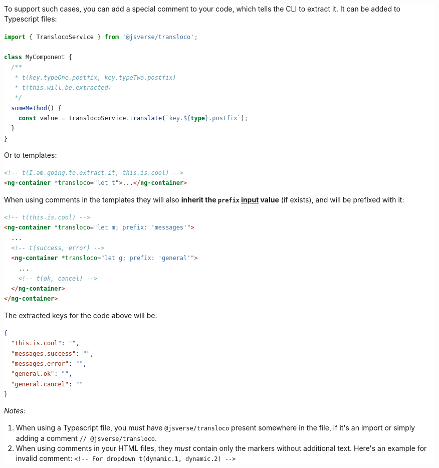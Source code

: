 To support such cases, you can add a special comment to your code, which tells the CLI to extract it. It can be added to Typescript files:

```ts
import { TranslocoService } from '@jsverse/transloco';

class MyComponent {
  /**
   * t(key.typeOne.postfix, key.typeTwo.postfix)
   * t(this.will.be.extracted)
   */
  someMethod() {
    const value = translocoService.translate(`key.${type}.postfix`);
  }
}
```

Or to templates:

```html
<!-- t(I.am.going.to.extract.it, this.is.cool) -->
<ng-container *transloco="let t">...</ng-container>
```

When using comments in the templates they will also **inherit the `prefix` [input](https://jsverse.github.io/transloco/docs/translation-in-the-template#utilizing-the-prefix-input) value** (if exists), and will be prefixed with it:
```html
<!-- t(this.is.cool) -->
<ng-container *transloco="let m; prefix: 'messages'">
  ...
  <!-- t(success, error) -->
  <ng-container *transloco="let g; prefix: 'general'">
    ...
    <!-- t(ok, cancel) -->
  </ng-container>
</ng-container>
```

The extracted keys for the code above will be:
```json
{
  "this.is.cool": "",
  "messages.success": "",
  "messages.error": "",
  "general.ok": "",
  "general.cancel": ""
}
```

*Notes:*
1. When using a Typescript file, you must have `@jsverse/transloco` present somewhere in the file, if it's an import or
simply adding a comment `// @jsverse/transloco`.
2. When using comments in your HTML files, they *must* contain only the markers without additional text.
   Here's an example for invalid comment:
   `<!-- For dropdown t(dynamic.1, dynamic.2) -->`
